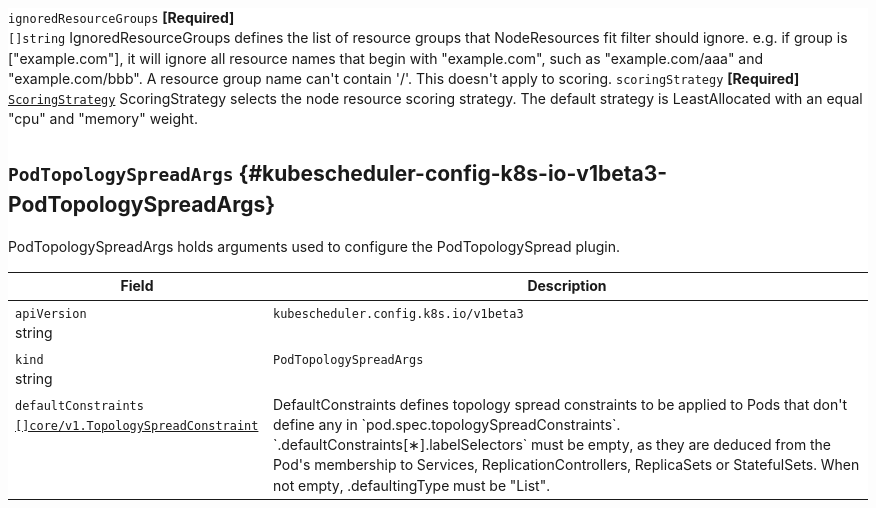   
<tr><td><code>ignoredResourceGroups</code> <B>[Required]</B><br/>
<code>[]string</code>
</td>
<td>
   IgnoredResourceGroups defines the list of resource groups that NodeResources fit filter should ignore.
e.g. if group is ["example.com"], it will ignore all resource names that begin
with "example.com", such as "example.com/aaa" and "example.com/bbb".
A resource group name can't contain '/'. This doesn't apply to scoring.</td>
</tr>
    
  
<tr><td><code>scoringStrategy</code> <B>[Required]</B><br/>
<a href="#kubescheduler-config-k8s-io-v1beta3-ScoringStrategy"><code>ScoringStrategy</code></a>
</td>
<td>
   ScoringStrategy selects the node resource scoring strategy.
The default strategy is LeastAllocated with an equal "cpu" and "memory" weight.</td>
</tr>
    
  
</tbody>
</table>

## `PodTopologySpreadArgs`     {#kubescheduler-config-k8s-io-v1beta3-PodTopologySpreadArgs}
    




PodTopologySpreadArgs holds arguments used to configure the PodTopologySpread plugin.

<table class="table">
<thead><tr><th width="30%">Field</th><th>Description</th></tr></thead>
<tbody>
    
<tr><td><code>apiVersion</code><br/>string</td><td><code>kubescheduler.config.k8s.io/v1beta3</code></td></tr>
<tr><td><code>kind</code><br/>string</td><td><code>PodTopologySpreadArgs</code></td></tr>
    

  
  
<tr><td><code>defaultConstraints</code><br/>
<a href="https://kubernetes.io/docs/reference/generated/kubernetes-api/v1.23/#topologyspreadconstraint-v1-core"><code>[]core/v1.TopologySpreadConstraint</code></a>
</td>
<td>
   DefaultConstraints defines topology spread constraints to be applied to
Pods that don't define any in `pod.spec.topologySpreadConstraints`.
`.defaultConstraints[&lowast;].labelSelectors` must be empty, as they are
deduced from the Pod's membership to Services, ReplicationControllers,
ReplicaSets or StatefulSets.
When not empty, .defaultingType must be "List".</td>
</tr>
    